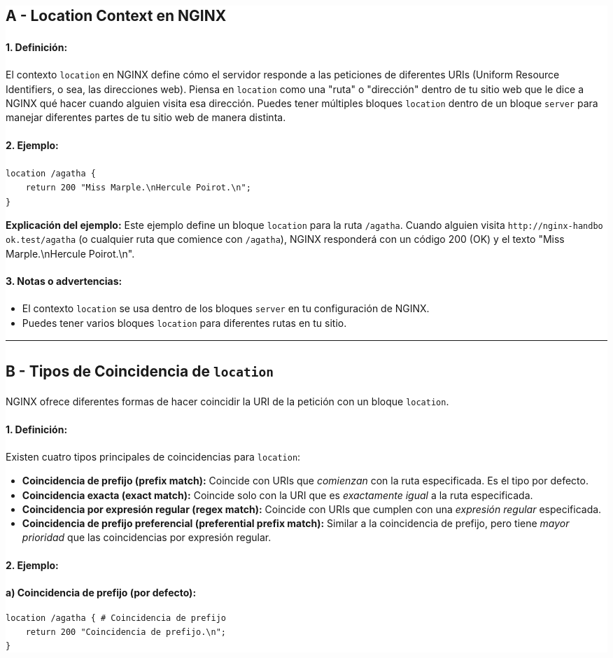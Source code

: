 ## A - Location Context en NGINX

#### 1. **Definición:**

El contexto `location` en NGINX define cómo el servidor responde a las peticiones de diferentes URIs (Uniform Resource Identifiers, o sea, las direcciones web). Piensa en `location` como una "ruta" o "dirección" dentro de tu sitio web que le dice a NGINX qué hacer cuando alguien visita esa dirección. Puedes tener múltiples bloques `location` dentro de un bloque `server` para manejar diferentes partes de tu sitio web de manera distinta.

#### 2. **Ejemplo:**

```nginx
location /agatha {
    return 200 "Miss Marple.\nHercule Poirot.\n";
}
```

**Explicación del ejemplo:**
Este ejemplo define un bloque `location` para la ruta `/agatha`. Cuando alguien visita `http://nginx-handbook.test/agatha` (o cualquier ruta que comience con `/agatha`), NGINX responderá con un código 200 (OK) y el texto "Miss Marple.\nHercule Poirot.\n".

#### 3. **Notas o advertencias:**

- El contexto `location` se usa dentro de los bloques `server` en tu configuración de NGINX.
- Puedes tener varios bloques `location` para diferentes rutas en tu sitio.

---

## B - Tipos de Coincidencia de `location`

NGINX ofrece diferentes formas de hacer coincidir la URI de la petición con un bloque `location`.

#### 1. **Definición:**

Existen cuatro tipos principales de coincidencias para `location`:

- **Coincidencia de prefijo (prefix match):** Coincide con URIs que _comienzan_ con la ruta especificada. Es el tipo por defecto.
- **Coincidencia exacta (exact match):** Coincide solo con la URI que es _exactamente igual_ a la ruta especificada.
- **Coincidencia por expresión regular (regex match):** Coincide con URIs que cumplen con una _expresión regular_ especificada.
- **Coincidencia de prefijo preferencial (preferential prefix match):** Similar a la coincidencia de prefijo, pero tiene _mayor prioridad_ que las coincidencias por expresión regular.

#### 2. **Ejemplo:**

**a) Coincidencia de prefijo (por defecto):**

```nginx
location /agatha { # Coincidencia de prefijo
    return 200 "Coincidencia de prefijo.\n";
}
```

